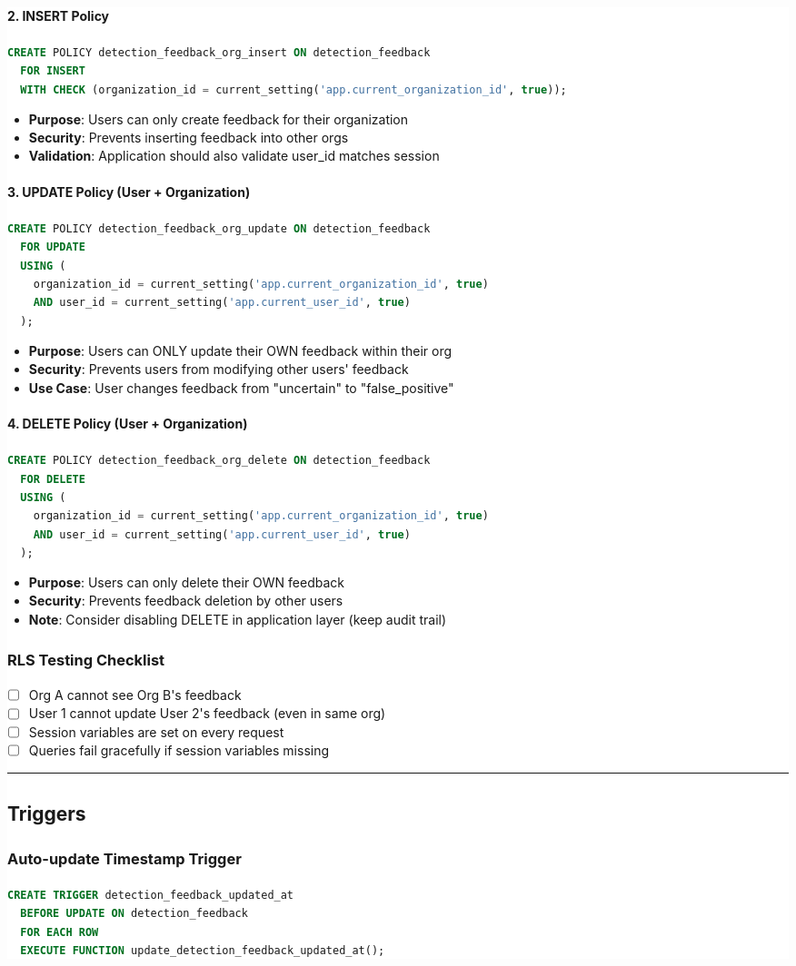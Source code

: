 #### 2. INSERT Policy
```sql
CREATE POLICY detection_feedback_org_insert ON detection_feedback
  FOR INSERT
  WITH CHECK (organization_id = current_setting('app.current_organization_id', true));
```
- **Purpose**: Users can only create feedback for their organization
- **Security**: Prevents inserting feedback into other orgs
- **Validation**: Application should also validate user_id matches session

#### 3. UPDATE Policy (User + Organization)
```sql
CREATE POLICY detection_feedback_org_update ON detection_feedback
  FOR UPDATE
  USING (
    organization_id = current_setting('app.current_organization_id', true)
    AND user_id = current_setting('app.current_user_id', true)
  );
```
- **Purpose**: Users can ONLY update their OWN feedback within their org
- **Security**: Prevents users from modifying other users' feedback
- **Use Case**: User changes feedback from "uncertain" to "false_positive"

#### 4. DELETE Policy (User + Organization)
```sql
CREATE POLICY detection_feedback_org_delete ON detection_feedback
  FOR DELETE
  USING (
    organization_id = current_setting('app.current_organization_id', true)
    AND user_id = current_setting('app.current_user_id', true)
  );
```
- **Purpose**: Users can only delete their OWN feedback
- **Security**: Prevents feedback deletion by other users
- **Note**: Consider disabling DELETE in application layer (keep audit trail)

### RLS Testing Checklist
- [ ] Org A cannot see Org B's feedback
- [ ] User 1 cannot update User 2's feedback (even in same org)
- [ ] Session variables are set on every request
- [ ] Queries fail gracefully if session variables missing

---

## Triggers

### Auto-update Timestamp Trigger
```sql
CREATE TRIGGER detection_feedback_updated_at
  BEFORE UPDATE ON detection_feedback
  FOR EACH ROW
  EXECUTE FUNCTION update_detection_feedback_updated_at();
```
